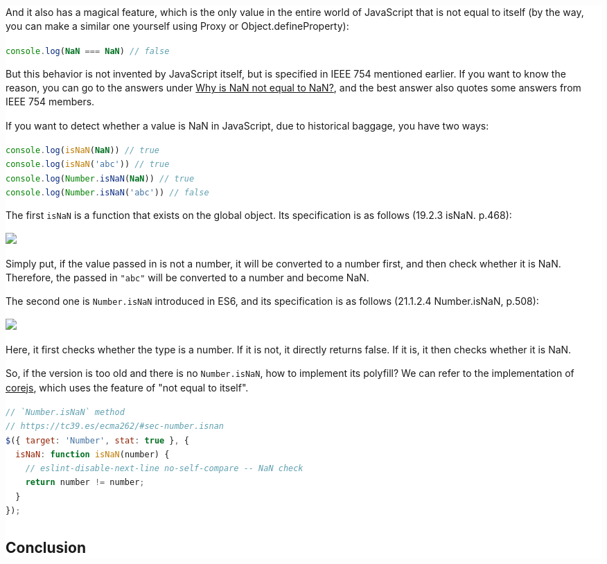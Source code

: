 And it also has a magical feature, which is the only value in the entire world of JavaScript that is not equal to itself (by the way, you can make a similar one yourself using Proxy or Object.defineProperty):

``` js
console.log(NaN === NaN) // false
```

But this behavior is not invented by JavaScript itself, but is specified in IEEE 754 mentioned earlier. If you want to know the reason, you can go to the answers under [Why is NaN not equal to NaN?](https://stackoverflow.com/questions/10034149/why-is-nan-not-equal-to-nan), and the best answer also quotes some answers from IEEE 754 members.

If you want to detect whether a value is NaN in JavaScript, due to historical baggage, you have two ways:

``` js
console.log(isNaN(NaN)) // true
console.log(isNaN('abc')) // true
console.log(Number.isNaN(NaN)) // true
console.log(Number.isNaN('abc')) // false
```

The first `isNaN` is a function that exists on the global object. Its specification is as follows (19.2.3 isNaN. p.468):

![](/img/javascript-number/global-isnan.png)

Simply put, if the value passed in is not a number, it will be converted to a number first, and then check whether it is NaN. Therefore, the passed in `"abc"` will be converted to a number and become NaN.

The second one is `Number.isNaN` introduced in ES6, and its specification is as follows (21.1.2.4 Number.isNaN, p.508):

![](/img/javascript-number/number-isnan.png)

Here, it first checks whether the type is a number. If it is not, it directly returns false. If it is, it then checks whether it is NaN.

So, if the version is too old and there is no `Number.isNaN`, how to implement its polyfill? We can refer to the implementation of [corejs](https://github.com/zloirock/core-js/blob/master/packages/core-js/modules/es.number.is-nan.js), which uses the feature of "not equal to itself".

``` js
// `Number.isNaN` method
// https://tc39.es/ecma262/#sec-number.isnan
$({ target: 'Number', stat: true }, {
  isNaN: function isNaN(number) {
    // eslint-disable-next-line no-self-compare -- NaN check
    return number != number;
  }
});
```

## Conclusion
